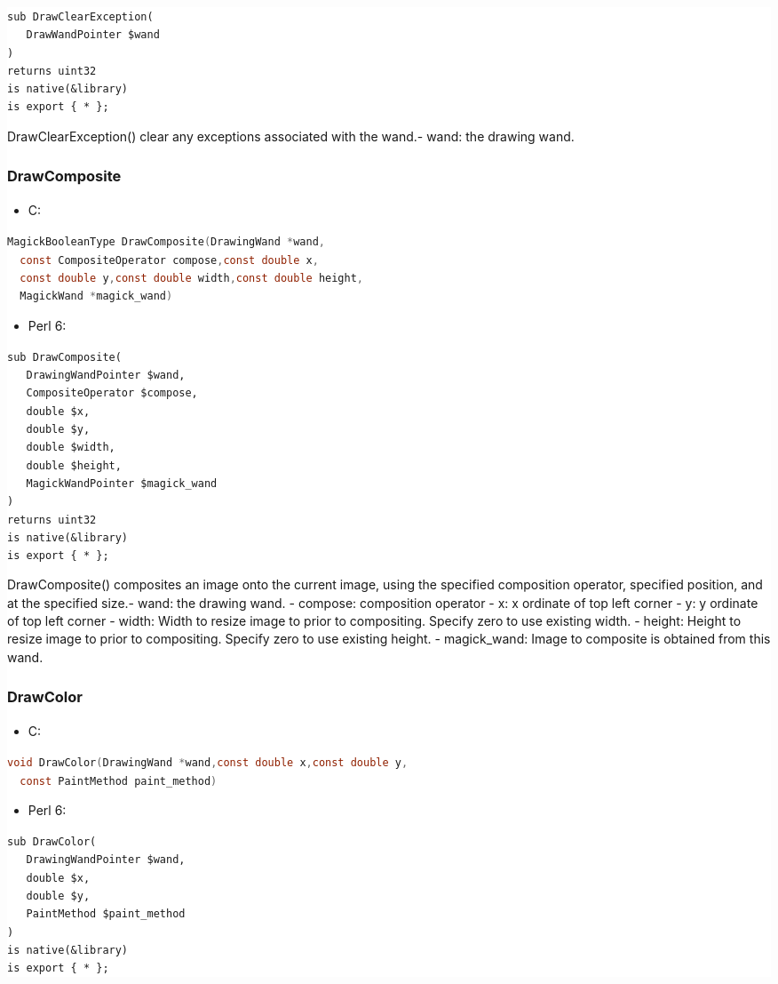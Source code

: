 ```Perl6
sub DrawClearException(
   DrawWandPointer $wand
)
returns uint32 
is native(&library)
is export { * };
```

DrawClearException() clear any exceptions associated with the wand.- wand: the drawing wand. 

### DrawComposite
- C:

```C
MagickBooleanType DrawComposite(DrawingWand *wand,
  const CompositeOperator compose,const double x,
  const double y,const double width,const double height,
  MagickWand *magick_wand)
```
- Perl 6:

```Perl6
sub DrawComposite(
   DrawingWandPointer $wand,
   CompositeOperator $compose,
   double $x,
   double $y,
   double $width,
   double $height,
   MagickWandPointer $magick_wand
)
returns uint32 
is native(&library)
is export { * };
```

DrawComposite() composites an image onto the current image, using the specified composition operator, specified position, and at the specified size.- wand: the drawing wand. - compose: composition operator - x: x ordinate of top left corner - y: y ordinate of top left corner - width: Width to resize image to prior to compositing.  Specify zero to use existing width. - height: Height to resize image to prior to compositing.  Specify zero to use existing height. - magick_wand: Image to composite is obtained from this wand. 

### DrawColor
- C:

```C
void DrawColor(DrawingWand *wand,const double x,const double y,
  const PaintMethod paint_method)
```
- Perl 6:

```Perl6
sub DrawColor(
   DrawingWandPointer $wand,
   double $x,
   double $y,
   PaintMethod $paint_method
)
is native(&library)
is export { * };
```
